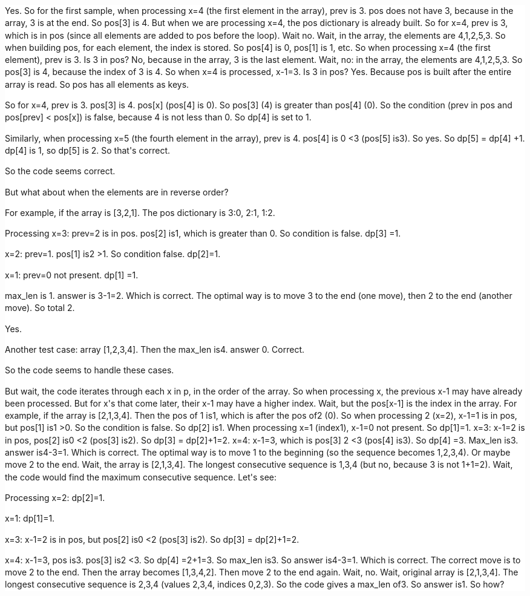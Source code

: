 Yes. So for the first sample, when processing x=4 (the first element in the array), prev is 3. pos does not have 3, because in the array, 3 is at the end. So pos[3] is 4. But when we are processing x=4, the pos dictionary is already built. So for x=4, prev is 3, which is in pos (since all elements are added to pos before the loop). Wait no. Wait, in the array, the elements are 4,1,2,5,3. So when building pos, for each element, the index is stored. So pos[4] is 0, pos[1] is 1, etc. So when processing x=4 (the first element), prev is 3. Is 3 in pos? No, because in the array, 3 is the last element. Wait, no: in the array, the elements are 4,1,2,5,3. So pos[3] is 4, because the index of 3 is 4. So when x=4 is processed, x-1=3. Is 3 in pos? Yes. Because pos is built after the entire array is read. So pos has all elements as keys.

So for x=4, prev is 3. pos[3] is 4. pos[x] (pos[4] is 0). So pos[3] (4) is greater than pos[4] (0). So the condition (prev in pos and pos[prev] < pos[x]) is false, because 4 is not less than 0. So dp[4] is set to 1.

Similarly, when processing x=5 (the fourth element in the array), prev is 4. pos[4] is 0 <3 (pos[5] is3). So yes. So dp[5] = dp[4] +1. dp[4] is 1, so dp[5] is 2. So that's correct.

So the code seems correct.

But what about when the elements are in reverse order?

For example, if the array is [3,2,1]. The pos dictionary is 3:0, 2:1, 1:2.

Processing x=3: prev=2 is in pos. pos[2] is1, which is greater than 0. So condition is false. dp[3] =1.

x=2: prev=1. pos[1] is2 >1. So condition false. dp[2]=1.

x=1: prev=0 not present. dp[1] =1.

max_len is 1. answer is 3-1=2. Which is correct. The optimal way is to move 3 to the end (one move), then 2 to the end (another move). So total 2.

Yes.

Another test case: array [1,2,3,4]. Then the max_len is4. answer 0. Correct.

So the code seems to handle these cases.

But wait, the code iterates through each x in p, in the order of the array. So when processing x, the previous x-1 may have already been processed. But for x's that come later, their x-1 may have a higher index. Wait, but the pos[x-1] is the index in the array. For example, if the array is [2,1,3,4]. Then the pos of 1 is1, which is after the pos of2 (0). So when processing 2 (x=2), x-1=1 is in pos, but pos[1] is1 >0. So the condition is false. So dp[2] is1. When processing x=1 (index1), x-1=0 not present. So dp[1]=1. x=3: x-1=2 is in pos, pos[2] is0 <2 (pos[3] is2). So dp[3] = dp[2]+1=2. x=4: x-1=3, which is pos[3] 2 <3 (pos[4] is3). So dp[4] =3. Max_len is3. answer is4-3=1. Which is correct. The optimal way is to move 1 to the beginning (so the sequence becomes 1,2,3,4). Or maybe move 2 to the end. Wait, the array is [2,1,3,4]. The longest consecutive sequence is 1,3,4 (but no, because 3 is not 1+1=2). Wait, the code would find the maximum consecutive sequence. Let's see:

Processing x=2: dp[2]=1.

x=1: dp[1]=1.

x=3: x-1=2 is in pos, but pos[2] is0 <2 (pos[3] is2). So dp[3] = dp[2]+1=2.

x=4: x-1=3, pos is3. pos[3] is2 <3. So dp[4] =2+1=3. So max_len is3. So answer is4-3=1. Which is correct. The correct move is to move 2 to the end. Then the array becomes [1,3,4,2]. Then move 2 to the end again. Wait, no. Wait, original array is [2,1,3,4]. The longest consecutive sequence is 2,3,4 (values 2,3,4, indices 0,2,3). So the code gives a max_len of3. So answer is1. So how?
